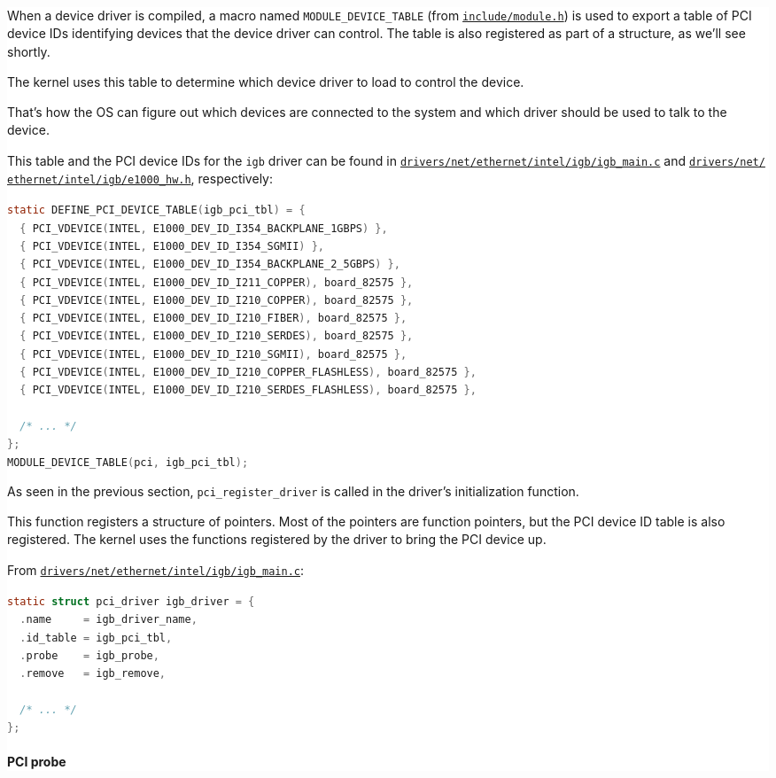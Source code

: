 When a device driver is compiled, a macro named `MODULE_DEVICE_TABLE` (from [`include/module.h`](https://github.com/torvalds/linux/blob/v3.13/include/linux/module.h#L145-L146)) is used to export a table of PCI device IDs identifying devices that the device driver can control. The table is also registered as part of a structure, as we’ll see shortly.

The kernel uses this table to determine which device driver to load to control the device.

That’s how the OS can figure out which devices are connected to the system and which driver should be used to talk to the device.

This table and the PCI device IDs for the `igb` driver can be found in [`drivers/net/ethernet/intel/igb/igb_main.c`](https://github.com/torvalds/linux/blob/v3.13/drivers/net/ethernet/intel/igb/igb_main.c#L79-L117) and [`drivers/net/ethernet/intel/igb/e1000_hw.h`](https://github.com/torvalds/linux/blob/v3.13/drivers/net/ethernet/intel/igb/e1000_hw.h#L41-L75), respectively:

```c
static DEFINE_PCI_DEVICE_TABLE(igb_pci_tbl) = {
  { PCI_VDEVICE(INTEL, E1000_DEV_ID_I354_BACKPLANE_1GBPS) },
  { PCI_VDEVICE(INTEL, E1000_DEV_ID_I354_SGMII) },
  { PCI_VDEVICE(INTEL, E1000_DEV_ID_I354_BACKPLANE_2_5GBPS) },
  { PCI_VDEVICE(INTEL, E1000_DEV_ID_I211_COPPER), board_82575 },
  { PCI_VDEVICE(INTEL, E1000_DEV_ID_I210_COPPER), board_82575 },
  { PCI_VDEVICE(INTEL, E1000_DEV_ID_I210_FIBER), board_82575 },
  { PCI_VDEVICE(INTEL, E1000_DEV_ID_I210_SERDES), board_82575 },
  { PCI_VDEVICE(INTEL, E1000_DEV_ID_I210_SGMII), board_82575 },
  { PCI_VDEVICE(INTEL, E1000_DEV_ID_I210_COPPER_FLASHLESS), board_82575 },
  { PCI_VDEVICE(INTEL, E1000_DEV_ID_I210_SERDES_FLASHLESS), board_82575 },

  /* ... */
};
MODULE_DEVICE_TABLE(pci, igb_pci_tbl);
```

As seen in the previous section, `pci_register_driver` is called in the driver’s initialization function.

This function registers a structure of pointers. Most of the pointers are function pointers, but the PCI device ID table is also registered. The kernel uses the functions registered by the driver to bring the PCI device up.

From [`drivers/net/ethernet/intel/igb/igb_main.c`](https://github.com/torvalds/linux/blob/v3.13/drivers/net/ethernet/intel/igb/igb_main.c#L238-L249):

```c
static struct pci_driver igb_driver = {
  .name     = igb_driver_name,
  .id_table = igb_pci_tbl,
  .probe    = igb_probe,
  .remove   = igb_remove,

  /* ... */
};
```

#### PCI probe
